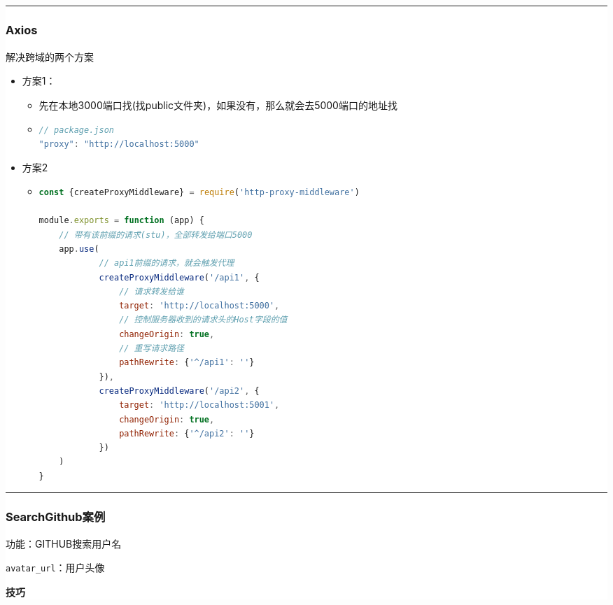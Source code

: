 

****



### Axios

解决跨域的两个方案

- 方案1：

  - 先在本地3000端口找(找public文件夹)，如果没有，那么就会去5000端口的地址找

  - ```jsx
    // package.json
    "proxy": "http://localhost:5000"
    ```

- 方案2

  - ```jsx
    const {createProxyMiddleware} = require('http-proxy-middleware')
    
    module.exports = function (app) {
    	// 带有该前缀的请求(stu)，全部转发给端口5000
    	app.use(
    			// api1前缀的请求，就会触发代理
    			createProxyMiddleware('/api1', {
    				// 请求转发给谁
    				target: 'http://localhost:5000',
    				// 控制服务器收到的请求头的Host字段的值
    				changeOrigin: true,
    				// 重写请求路径
    				pathRewrite: {'^/api1': ''}
    			}),
    			createProxyMiddleware('/api2', {
    				target: 'http://localhost:5001',
    				changeOrigin: true,
    				pathRewrite: {'^/api2': ''}
    			})
    	)
    }
    ```



****



### SearchGithub案例

功能：GITHUB搜索用户名

`avatar_url`：用户头像

**技巧**

